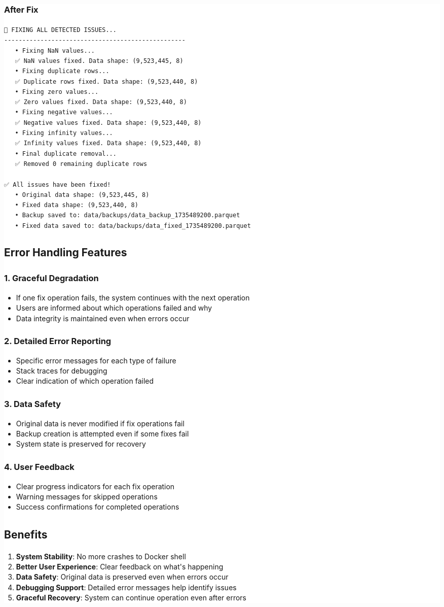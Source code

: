 ### After Fix
```
🔧 FIXING ALL DETECTED ISSUES...
--------------------------------------------------
   • Fixing NaN values...
   ✅ NaN values fixed. Data shape: (9,523,445, 8)
   • Fixing duplicate rows...
   ✅ Duplicate rows fixed. Data shape: (9,523,440, 8)
   • Fixing zero values...
   ✅ Zero values fixed. Data shape: (9,523,440, 8)
   • Fixing negative values...
   ✅ Negative values fixed. Data shape: (9,523,440, 8)
   • Fixing infinity values...
   ✅ Infinity values fixed. Data shape: (9,523,440, 8)
   • Final duplicate removal...
   ✅ Removed 0 remaining duplicate rows

✅ All issues have been fixed!
   • Original data shape: (9,523,445, 8)
   • Fixed data shape: (9,523,440, 8)
   • Backup saved to: data/backups/data_backup_1735489200.parquet
   • Fixed data saved to: data/backups/data_fixed_1735489200.parquet
```

## Error Handling Features

### 1. Graceful Degradation
- If one fix operation fails, the system continues with the next operation
- Users are informed about which operations failed and why
- Data integrity is maintained even when errors occur

### 2. Detailed Error Reporting
- Specific error messages for each type of failure
- Stack traces for debugging
- Clear indication of which operation failed

### 3. Data Safety
- Original data is never modified if fix operations fail
- Backup creation is attempted even if some fixes fail
- System state is preserved for recovery

### 4. User Feedback
- Clear progress indicators for each fix operation
- Warning messages for skipped operations
- Success confirmations for completed operations

## Benefits

1. **System Stability**: No more crashes to Docker shell
2. **Better User Experience**: Clear feedback on what's happening
3. **Data Safety**: Original data is preserved even when errors occur
4. **Debugging Support**: Detailed error messages help identify issues
5. **Graceful Recovery**: System can continue operation even after errors
